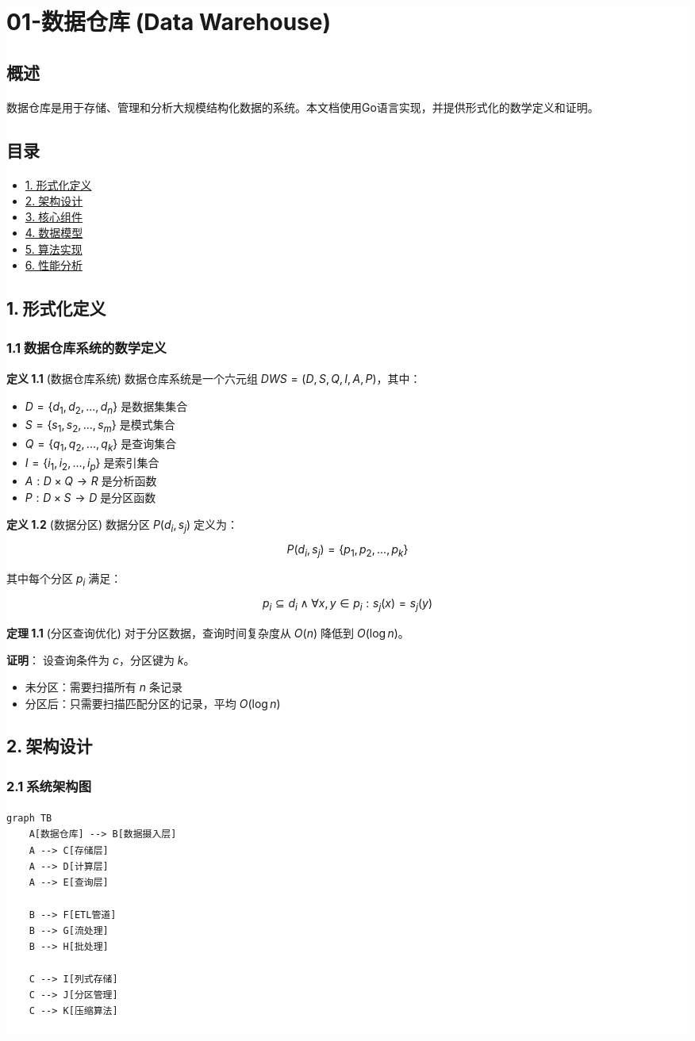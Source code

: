 # 01-数据仓库 (Data Warehouse)

## 概述

数据仓库是用于存储、管理和分析大规模结构化数据的系统。本文档使用Go语言实现，并提供形式化的数学定义和证明。

## 目录

- [1. 形式化定义](#1-形式化定义)
- [2. 架构设计](#2-架构设计)
- [3. 核心组件](#3-核心组件)
- [4. 数据模型](#4-数据模型)
- [5. 算法实现](#5-算法实现)
- [6. 性能分析](#6-性能分析)

## 1. 形式化定义

### 1.1 数据仓库系统的数学定义

**定义 1.1** (数据仓库系统)
数据仓库系统是一个六元组 $DWS = (D, S, Q, I, A, P)$，其中：

- $D = \{d_1, d_2, ..., d_n\}$ 是数据集集合
- $S = \{s_1, s_2, ..., s_m\}$ 是模式集合
- $Q = \{q_1, q_2, ..., q_k\}$ 是查询集合
- $I = \{i_1, i_2, ..., i_p\}$ 是索引集合
- $A: D \times Q \rightarrow R$ 是分析函数
- $P: D \times S \rightarrow D$ 是分区函数

**定义 1.2** (数据分区)
数据分区 $P(d_i, s_j)$ 定义为：
$$P(d_i, s_j) = \{p_1, p_2, ..., p_k\}$$

其中每个分区 $p_i$ 满足：
$$p_i \subseteq d_i \land \forall x, y \in p_i: s_j(x) = s_j(y)$$

**定理 1.1** (分区查询优化)
对于分区数据，查询时间复杂度从 $O(n)$ 降低到 $O(\log n)$。

**证明**：
设查询条件为 $c$，分区键为 $k$。

- 未分区：需要扫描所有 $n$ 条记录
- 分区后：只需要扫描匹配分区的记录，平均 $O(\log n)$

## 2. 架构设计

### 2.1 系统架构图

```mermaid
graph TB
    A[数据仓库] --> B[数据摄入层]
    A --> C[存储层]
    A --> D[计算层]
    A --> E[查询层]
    
    B --> F[ETL管道]
    B --> G[流处理]
    B --> H[批处理]
    
    C --> I[列式存储]
    C --> J[分区管理]
    C --> K[压缩算法]
    
```